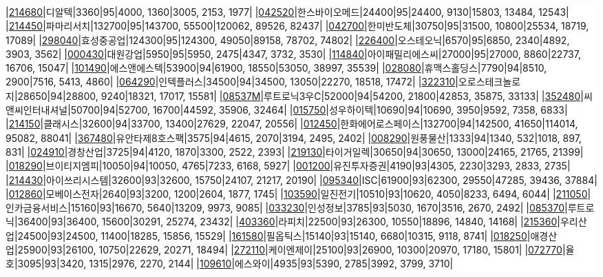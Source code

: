 |[214680](https://finance.daum.net/quotes/A214680)|디알텍|3360|95|4000, 1360|3005, 2153, 1977|
|[042520](https://finance.daum.net/quotes/A042520)|한스바이오메드|24400|95|24400, 9130|15803, 13484, 12543|
|[214450](https://finance.daum.net/quotes/A214450)|파마리서치|132700|95|143700, 55500|120062, 89526, 82437|
|[042700](https://finance.daum.net/quotes/A042700)|한미반도체|30750|95|31500, 10800|25534, 18719, 17089|
|[298040](https://finance.daum.net/quotes/A298040)|효성중공업|124300|95|124300, 49050|89158, 78702, 74802|
|[226400](https://finance.daum.net/quotes/A226400)|오스테오닉|6570|95|6850, 2340|4892, 3903, 3562|
|[000430](https://finance.daum.net/quotes/A000430)|대원강업|5950|95|5950, 2475|4347, 3732, 3530|
|[114840](https://finance.daum.net/quotes/A114840)|아이패밀리에스씨|27000|95|27000, 8860|22737, 16706, 15047|
|[101490](https://finance.daum.net/quotes/A101490)|에스앤에스텍|53900|94|61900, 18550|53050, 38997, 35539|
|[028080](https://finance.daum.net/quotes/A028080)|휴맥스홀딩스|7790|94|8510, 2900|7516, 5413, 4860|
|[064290](https://finance.daum.net/quotes/A064290)|인텍플러스|34500|94|34500, 13050|22270, 18518, 17472|
|[322310](https://finance.daum.net/quotes/A322310)|오로스테크놀로지|28650|94|28800, 9240|18321, 17017, 15581|
|[08537M](https://finance.daum.net/quotes/A08537M)|루트로닉3우C|52000|94|54200, 21800|42853, 35875, 33133|
|[352480](https://finance.daum.net/quotes/A352480)|씨앤씨인터내셔널|50700|94|52700, 16700|44592, 35906, 32464|
|[015750](https://finance.daum.net/quotes/A015750)|성우하이텍|10690|94|10690, 3950|9592, 7358, 6833|
|[214150](https://finance.daum.net/quotes/A214150)|클래시스|32600|94|33700, 13400|27629, 22047, 20556|
|[012450](https://finance.daum.net/quotes/A012450)|한화에어로스페이스|132700|94|142500, 41650|114014, 95082, 88041|
|[367480](https://finance.daum.net/quotes/A367480)|유안타제8호스팩|3575|94|4615, 2070|3194, 2495, 2402|
|[008290](https://finance.daum.net/quotes/A008290)|원풍물산|1333|94|1340, 532|1018, 897, 831|
|[024910](https://finance.daum.net/quotes/A024910)|경창산업|3725|94|4120, 1870|3300, 2522, 2393|
|[219130](https://finance.daum.net/quotes/A219130)|타이거일렉|30650|94|30650, 13000|24165, 21765, 21399|
|[018290](https://finance.daum.net/quotes/A018290)|브이티지엠피|10050|94|10050, 4765|7233, 6168, 5927|
|[001200](https://finance.daum.net/quotes/A001200)|유진투자증권|4190|93|4305, 2230|3293, 2833, 2735|
|[214430](https://finance.daum.net/quotes/A214430)|아이쓰리시스템|32600|93|32600, 15750|24107, 21217, 20190|
|[095340](https://finance.daum.net/quotes/A095340)|ISC|61900|93|62300, 29550|47285, 39436, 37884|
|[012860](https://finance.daum.net/quotes/A012860)|모베이스전자|2640|93|3200, 1200|2604, 1877, 1745|
|[103590](https://finance.daum.net/quotes/A103590)|일진전기|10510|93|10620, 4050|8233, 6494, 6044|
|[211050](https://finance.daum.net/quotes/A211050)|인카금융서비스|15160|93|16670, 5640|13209, 9973, 9085|
|[033230](https://finance.daum.net/quotes/A033230)|인성정보|3785|93|5030, 1670|3516, 2670, 2492|
|[085370](https://finance.daum.net/quotes/A085370)|루트로닉|36400|93|36400, 15600|30291, 25274, 23432|
|[403360](https://finance.daum.net/quotes/A403360)|라피치|22500|93|26300, 10550|18896, 14840, 14168|
|[215360](https://finance.daum.net/quotes/A215360)|우리산업|24500|93|24500, 11400|18285, 15856, 15529|
|[161580](https://finance.daum.net/quotes/A161580)|필옵틱스|15140|93|15140, 6680|10315, 9118, 8741|
|[018250](https://finance.daum.net/quotes/A018250)|애경산업|25900|93|26100, 10750|22629, 20271, 18494|
|[272110](https://finance.daum.net/quotes/A272110)|케이엔제이|25100|93|26900, 10300|20970, 17180, 15801|
|[072770](https://finance.daum.net/quotes/A072770)|율호|3095|93|3420, 1315|2976, 2270, 2144|
|[109610](https://finance.daum.net/quotes/A109610)|에스와이|4935|93|5390, 2785|3992, 3799, 3710|